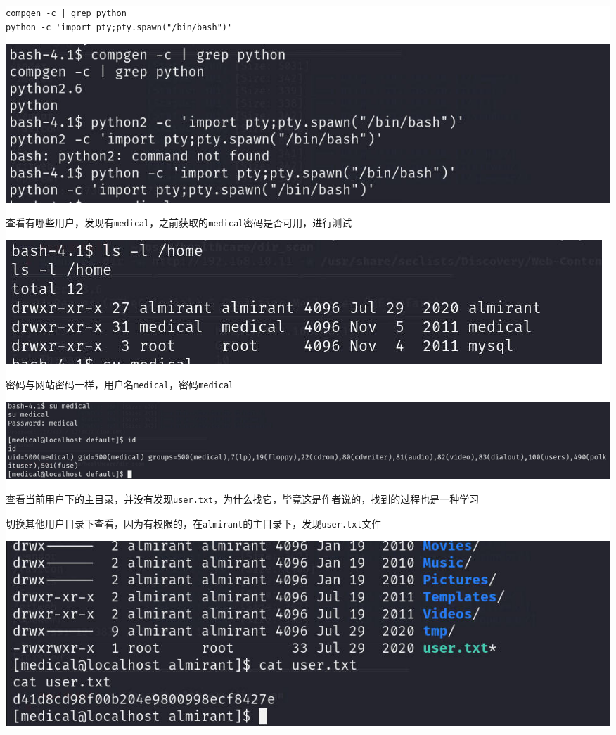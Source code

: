 ```shell
compgen -c | grep python
python -c 'import pty;pty.spawn("/bin/bash")'
```

![](./pic/29.jpg)

查看有哪些用户，发现有`medical`，之前获取的`medical`密码是否可用，进行测试

![](./pic/30.jpg)

密码与网站密码一样，用户名`medical`，密码`medical`

![](./pic/31.jpg)

查看当前用户下的主目录，并没有发现`user.txt`，为什么找它，毕竟这是作者说的，找到的过程也是一种学习

切换其他用户目录下查看，因为有权限的，在`almirant`的主目录下，发现`user.txt`文件

![](./pic/32.jpg)

